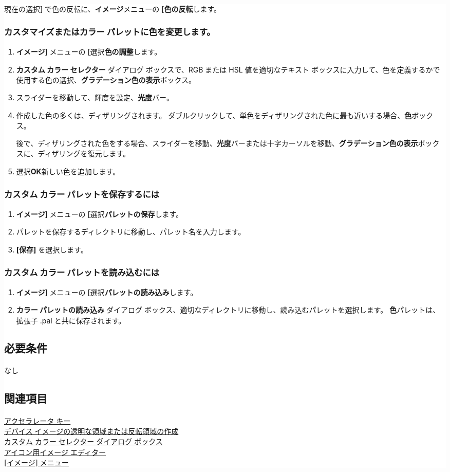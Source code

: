 現在の選択] で色の反転に、**イメージ**メニューの [**色の反転**します。

### <a name="to-customize-or-change-colors-on-the-colors-palette"></a>カスタマイズまたはカラー パレットに色を変更します。

1. **イメージ**] メニューの [選択**色の調整**します。

1. **カスタム カラー セレクター**  ダイアログ ボックスで、RGB または HSL 値を適切なテキスト ボックスに入力して、色を定義するかで使用する色の選択、**グラデーション色の表示**ボックス。

1. スライダーを移動して、輝度を設定、**光度**バー。

1. 作成した色の多くは、ディザリングされます。 ダブルクリックして、単色をディザリングされた色に最も近いする場合、**色**ボックス。

   後で、ディザリングされた色をする場合、スライダーを移動、**光度**バーまたは十字カーソルを移動、**グラデーション色の表示**ボックスに、ディザリングを復元します。

1. 選択**OK**新しい色を追加します。

### <a name="to-save-a-custom-colors-palette"></a>カスタム カラー パレットを保存するには

1. **イメージ**] メニューの [選択**パレットの保存**します。

1. パレットを保存するディレクトリに移動し、パレット名を入力します。

1. **[保存]** を選択します。

### <a name="to-load-a-custom-colors-palette"></a>カスタム カラー パレットを読み込むには

1. **イメージ**] メニューの [選択**パレットの読み込み**します。

1. **カラー パレットの読み込み** ダイアログ ボックス、適切なディレクトリに移動し、読み込むパレットを選択します。 **色**パレットは、拡張子 .pal と共に保存されます。

## <a name="requirements"></a>必要条件

なし

## <a name="see-also"></a>関連項目

[アクセラレータ キー](../windows/accelerator-keys-image-editor-for-icons.md)<br/>
[デバイス イメージの透明な領域または反転領域の作成](../windows/creating-transparent-or-inverse-regions-in-device-images.md)<br/>
[カスタム カラー セレクター ダイアログ ボックス](../windows/custom-color-selector-dialog-box-image-editor-for-icons.md)<br/>
[アイコン用イメージ エディター](../windows/image-editor-for-icons.md)<br/>
[[イメージ] メニュー](../windows/image-menu-image-editor-for-icons.md)<br/>
